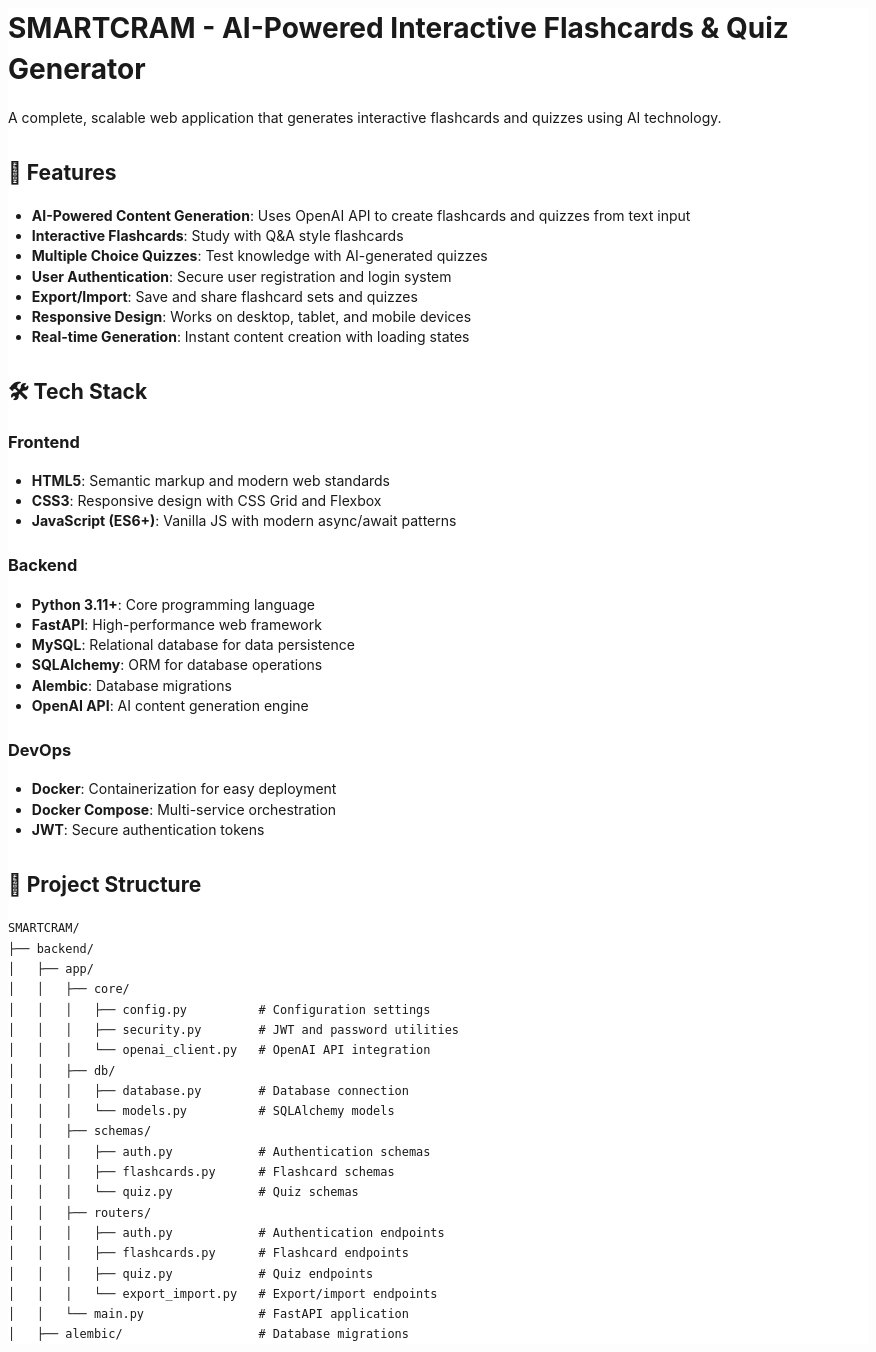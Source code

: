 # SMARTCRAM - AI-Powered Interactive Flashcards & Quiz Generator

A complete, scalable web application that generates interactive flashcards and quizzes using AI technology.

## 🚀 Features

- **AI-Powered Content Generation**: Uses OpenAI API to create flashcards and quizzes from text input
- **Interactive Flashcards**: Study with Q&A style flashcards
- **Multiple Choice Quizzes**: Test knowledge with AI-generated quizzes
- **User Authentication**: Secure user registration and login system
- **Export/Import**: Save and share flashcard sets and quizzes
- **Responsive Design**: Works on desktop, tablet, and mobile devices
- **Real-time Generation**: Instant content creation with loading states

## 🛠️ Tech Stack

### Frontend
- **HTML5**: Semantic markup and modern web standards
- **CSS3**: Responsive design with CSS Grid and Flexbox
- **JavaScript (ES6+)**: Vanilla JS with modern async/await patterns

### Backend
- **Python 3.11+**: Core programming language
- **FastAPI**: High-performance web framework
- **MySQL**: Relational database for data persistence
- **SQLAlchemy**: ORM for database operations
- **Alembic**: Database migrations
- **OpenAI API**: AI content generation engine

### DevOps
- **Docker**: Containerization for easy deployment
- **Docker Compose**: Multi-service orchestration
- **JWT**: Secure authentication tokens

## 📁 Project Structure

```
SMARTCRAM/
├── backend/
│   ├── app/
│   │   ├── core/
│   │   │   ├── config.py          # Configuration settings
│   │   │   ├── security.py        # JWT and password utilities
│   │   │   └── openai_client.py   # OpenAI API integration
│   │   ├── db/
│   │   │   ├── database.py        # Database connection
│   │   │   └── models.py          # SQLAlchemy models
│   │   ├── schemas/
│   │   │   ├── auth.py            # Authentication schemas
│   │   │   ├── flashcards.py      # Flashcard schemas
│   │   │   └── quiz.py            # Quiz schemas
│   │   ├── routers/
│   │   │   ├── auth.py            # Authentication endpoints
│   │   │   ├── flashcards.py      # Flashcard endpoints
│   │   │   ├── quiz.py            # Quiz endpoints
│   │   │   └── export_import.py   # Export/import endpoints
│   │   └── main.py                # FastAPI application
│   ├── alembic/                   # Database migrations
```